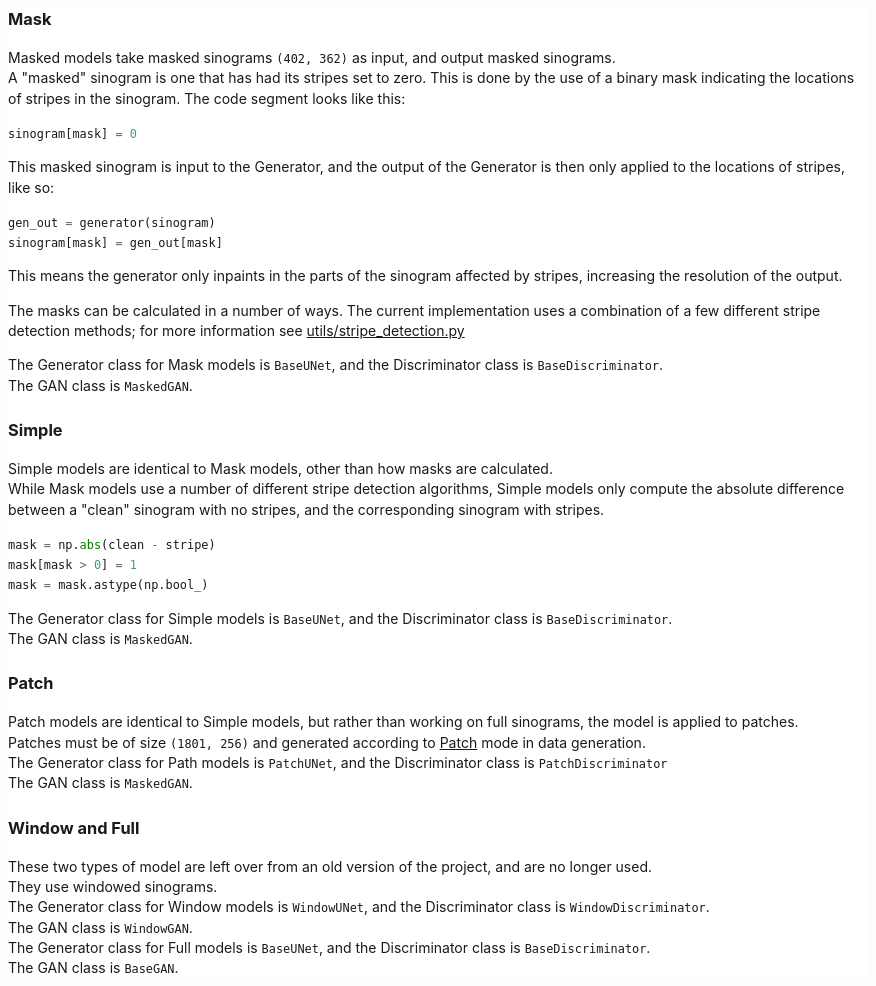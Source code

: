 ### Mask
Masked models take masked sinograms `(402, 362)` as input, and output masked sinograms.<br>
A "masked" sinogram is one that has had its stripes set to zero. This is done by the use of a binary mask indicating the 
locations of stripes in the sinogram. The code segment looks like this:<br>
```python
sinogram[mask] = 0
```
This masked sinogram is input to the Generator, and the output of the Generator is then only applied to the locations of
stripes, like so:
```python
gen_out = generator(sinogram)
sinogram[mask] = gen_out[mask]
```
This means the generator only inpaints in the parts of the sinogram affected by stripes, increasing the resolution of the output.<br>

The masks can be calculated in a number of ways. The current implementation uses a combination of a few different stripe
detection methods; for more information see [utils/stripe_detection.py](../utils/stripe_detection.py)

The Generator class for Mask models is `BaseUNet`, and the Discriminator class is `BaseDiscriminator`.<br>
The GAN class is `MaskedGAN`.<br>

### Simple
Simple models are identical to Mask models, other than how masks are calculated.<br>
While Mask models use a number of different stripe detection algorithms, Simple models only compute the absolute 
difference between a "clean" sinogram with no stripes, and the corresponding sinogram with stripes.
```python
mask = np.abs(clean - stripe)
mask[mask > 0] = 1
mask = mask.astype(np.bool_)
```
The Generator class for Simple models is `BaseUNet`, and the Discriminator class is `BaseDiscriminator`.<br>
The GAN class is `MaskedGAN`.<br>

### Patch
Patch models are identical to Simple models, but rather than working on full sinograms, the model is applied to patches.<br>
Patches must be of size `(1801, 256)` and generated according to [Patch](../simulator/README.md#Patch) mode in data generation.<br>
The Generator class for Path models is `PatchUNet`, and the Discriminator class is `PatchDiscriminator`<br>
The GAN class is `MaskedGAN`.<br>

### Window and Full
These two types of model are left over from an old version of the project, and are no longer used.<br>
They use windowed sinograms.<br>
The Generator class for Window models is `WindowUNet`, and the Discriminator class is `WindowDiscriminator`.<br>
The GAN class is `WindowGAN`.<br>
The Generator class for Full models is `BaseUNet`, and the Discriminator class is `BaseDiscriminator`.<br>
The GAN class is `BaseGAN`.<br>
